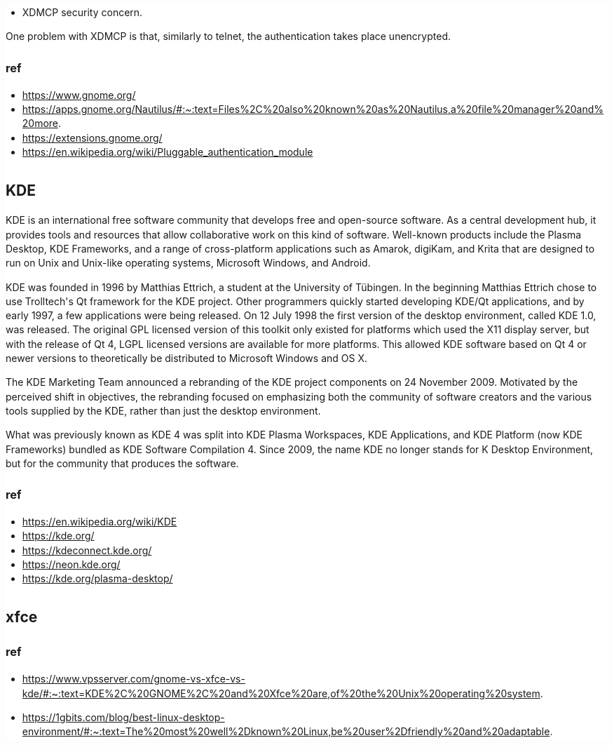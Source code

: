 * XDMCP security concern.

One problem with XDMCP is that, similarly to telnet, the authentication takes place unencrypted.

### ref

- https://www.gnome.org/
- https://apps.gnome.org/Nautilus/#:~:text=Files%2C%20also%20known%20as%20Nautilus,a%20file%20manager%20and%20more.
- https://extensions.gnome.org/
- https://en.wikipedia.org/wiki/Pluggable_authentication_module

## KDE

KDE is an international free software community that develops free and open-source software. As a central development hub, it provides tools and resources that allow collaborative work on this kind of software. Well-known products include the Plasma Desktop, KDE Frameworks, and a range of cross-platform applications such as Amarok, digiKam, and Krita that are designed to run on Unix and Unix-like operating systems, Microsoft Windows, and Android.

KDE was founded in 1996 by Matthias Ettrich, a student at the University of Tübingen.
In the beginning Matthias Ettrich chose to use Trolltech's Qt framework for the KDE project. Other programmers quickly started developing KDE/Qt applications, and by early 1997, a few applications were being released. On 12 July 1998 the first version of the desktop environment, called KDE 1.0, was released. The original GPL licensed version of this toolkit only existed for platforms which used the X11 display server, but with the release of Qt 4, LGPL licensed versions are available for more platforms. This allowed KDE software based on Qt 4 or newer versions to theoretically be distributed to Microsoft Windows and OS X.

The KDE Marketing Team announced a rebranding of the KDE project components on 24 November 2009. Motivated by the perceived shift in objectives, the rebranding focused on emphasizing both the community of software creators and the various tools supplied by the KDE, rather than just the desktop environment.

What was previously known as KDE 4 was split into KDE Plasma Workspaces, KDE Applications, and KDE Platform (now KDE Frameworks) bundled as KDE Software Compilation 4. Since 2009, the name KDE no longer stands for K Desktop Environment, but for the community that produces the software.

### ref

- https://en.wikipedia.org/wiki/KDE
- https://kde.org/
- https://kdeconnect.kde.org/
- https://neon.kde.org/
- https://kde.org/plasma-desktop/

## xfce

### ref
- https://www.vpsserver.com/gnome-vs-xfce-vs-kde/#:~:text=KDE%2C%20GNOME%2C%20and%20Xfce%20are,of%20the%20Unix%20operating%20system.

- https://1gbits.com/blog/best-linux-desktop-environment/#:~:text=The%20most%20well%2Dknown%20Linux,be%20user%2Dfriendly%20and%20adaptable.
